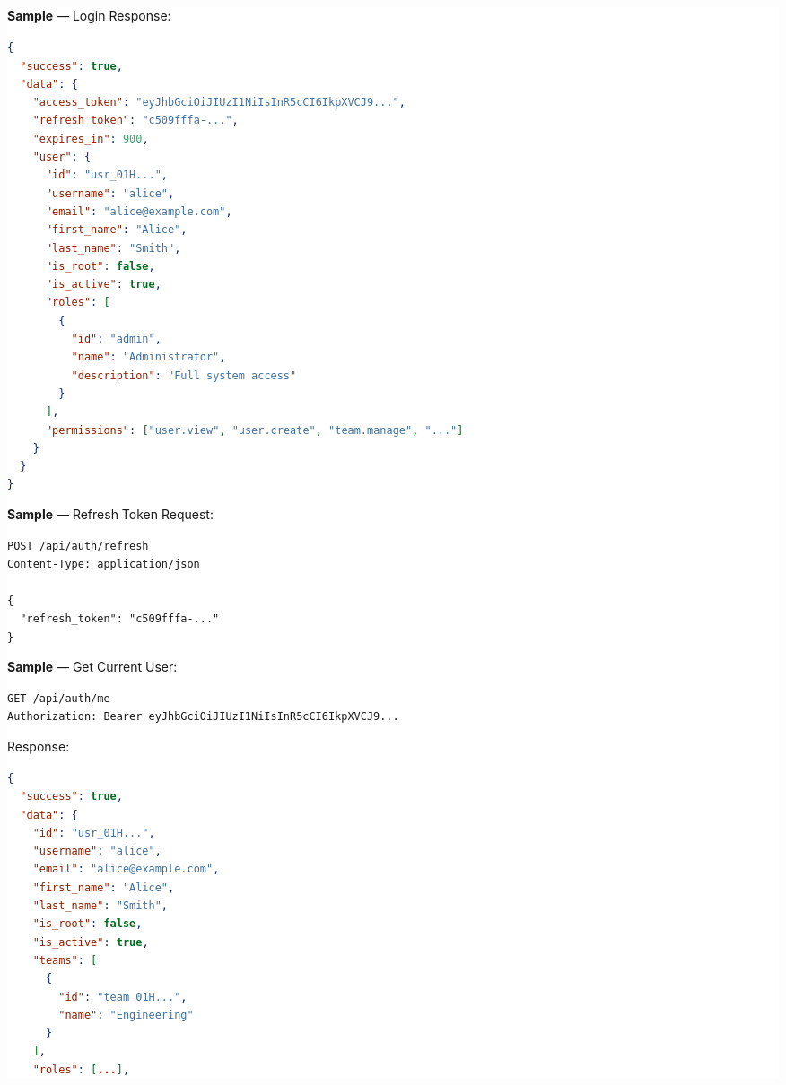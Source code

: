**Sample** — Login Response:

```json
{
  "success": true,
  "data": {
    "access_token": "eyJhbGciOiJIUzI1NiIsInR5cCI6IkpXVCJ9...",
    "refresh_token": "c509fffa-...",
    "expires_in": 900,
    "user": {
      "id": "usr_01H...",
      "username": "alice",
      "email": "alice@example.com",
      "first_name": "Alice",
      "last_name": "Smith",
      "is_root": false,
      "is_active": true,
      "roles": [
        {
          "id": "admin",
          "name": "Administrator",
          "description": "Full system access"
        }
      ],
      "permissions": ["user.view", "user.create", "team.manage", "..."]
    }
  }
}
```

**Sample** — Refresh Token Request:

```http
POST /api/auth/refresh
Content-Type: application/json

{
  "refresh_token": "c509fffa-..."
}
```

**Sample** — Get Current User:

```http
GET /api/auth/me
Authorization: Bearer eyJhbGciOiJIUzI1NiIsInR5cCI6IkpXVCJ9...
```

Response:

```json
{
  "success": true,
  "data": {
    "id": "usr_01H...",
    "username": "alice",
    "email": "alice@example.com",
    "first_name": "Alice",
    "last_name": "Smith",
    "is_root": false,
    "is_active": true,
    "teams": [
      {
        "id": "team_01H...",
        "name": "Engineering"
      }
    ],
    "roles": [...],
```